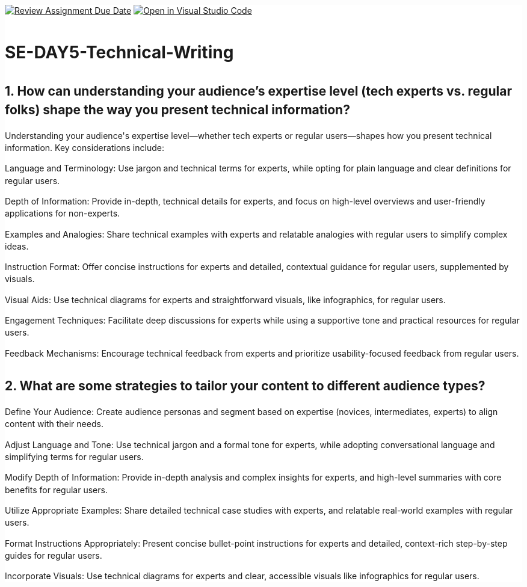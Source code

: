 [![Review Assignment Due Date](https://classroom.github.com/assets/deadline-readme-button-22041afd0340ce965d47ae6ef1cefeee28c7c493a6346c4f15d667ab976d596c.svg)](https://classroom.github.com/a/zsAR-pyY)
[![Open in Visual Studio Code](https://classroom.github.com/assets/open-in-vscode-2e0aaae1b6195c2367325f4f02e2d04e9abb55f0b24a779b69b11b9e10269abc.svg)](https://classroom.github.com/online_ide?assignment_repo_id=18641922&assignment_repo_type=AssignmentRepo)
# SE-DAY5-Technical-Writing
## 1. How can understanding your audience’s expertise level (tech experts vs. regular folks) shape the way you present technical information?

Understanding your audience's expertise level—whether tech experts or regular users—shapes how you present technical information. Key considerations include:

Language and Terminology: Use jargon and technical terms for experts, while opting for plain language and clear definitions for regular users.

Depth of Information: Provide in-depth, technical details for experts, and focus on high-level overviews and user-friendly applications for non-experts.

Examples and Analogies: Share technical examples with experts and relatable analogies with regular users to simplify complex ideas.

Instruction Format: Offer concise instructions for experts and detailed, contextual guidance for regular users, supplemented by visuals.

Visual Aids: Use technical diagrams for experts and straightforward visuals, like infographics, for regular users.

Engagement Techniques: Facilitate deep discussions for experts while using a supportive tone and practical resources for regular users.

Feedback Mechanisms: Encourage technical feedback from experts and prioritize usability-focused feedback from regular users.

## 2. What are some strategies to tailor your content to different audience types?

Define Your Audience: Create audience personas and segment based on expertise (novices, intermediates, experts) to align content with their needs.

Adjust Language and Tone: Use technical jargon and a formal tone for experts, while adopting conversational language and simplifying terms for regular users.

Modify Depth of Information: Provide in-depth analysis and complex insights for experts, and high-level summaries with core benefits for regular users.

Utilize Appropriate Examples: Share detailed technical case studies with experts, and relatable real-world examples with regular users.

Format Instructions Appropriately: Present concise bullet-point instructions for experts and detailed, context-rich step-by-step guides for regular users.

Incorporate Visuals: Use technical diagrams for experts and clear, accessible visuals like infographics for regular users.
